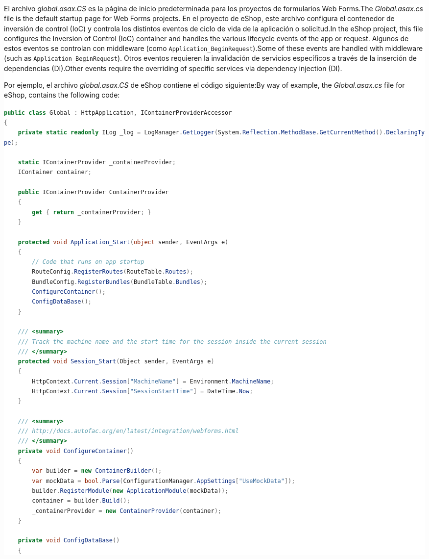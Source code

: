 <span data-ttu-id="7ce4f-166">El archivo *global.asax.CS* es la página de inicio predeterminada para los proyectos de formularios Web Forms.</span><span class="sxs-lookup"><span data-stu-id="7ce4f-166">The *Global.asax.cs* file is the default startup page for Web Forms projects.</span></span> <span data-ttu-id="7ce4f-167">En el proyecto de eShop, este archivo configura el contenedor de inversión de control (IoC) y controla los distintos eventos de ciclo de vida de la aplicación o solicitud.</span><span class="sxs-lookup"><span data-stu-id="7ce4f-167">In the eShop project, this file configures the Inversion of Control (IoC) container and handles the various lifecycle events of the app or request.</span></span> <span data-ttu-id="7ce4f-168">Algunos de estos eventos se controlan con middleware (como `Application_BeginRequest`).</span><span class="sxs-lookup"><span data-stu-id="7ce4f-168">Some of these events are handled with middleware (such as `Application_BeginRequest`).</span></span> <span data-ttu-id="7ce4f-169">Otros eventos requieren la invalidación de servicios específicos a través de la inserción de dependencias (DI).</span><span class="sxs-lookup"><span data-stu-id="7ce4f-169">Other events require the overriding of specific services via dependency injection (DI).</span></span>

<span data-ttu-id="7ce4f-170">Por ejemplo, el archivo *global.asax.CS* de eShop contiene el código siguiente:</span><span class="sxs-lookup"><span data-stu-id="7ce4f-170">By way of example, the *Global.asax.cs* file for eShop, contains the following code:</span></span>

```csharp
public class Global : HttpApplication, IContainerProviderAccessor
{
    private static readonly ILog _log = LogManager.GetLogger(System.Reflection.MethodBase.GetCurrentMethod().DeclaringType);

    static IContainerProvider _containerProvider;
    IContainer container;

    public IContainerProvider ContainerProvider
    {
        get { return _containerProvider; }
    }

    protected void Application_Start(object sender, EventArgs e)
    {
        // Code that runs on app startup
        RouteConfig.RegisterRoutes(RouteTable.Routes);
        BundleConfig.RegisterBundles(BundleTable.Bundles);
        ConfigureContainer();
        ConfigDataBase();
    }

    /// <summary>
    /// Track the machine name and the start time for the session inside the current session
    /// </summary>
    protected void Session_Start(Object sender, EventArgs e)
    {
        HttpContext.Current.Session["MachineName"] = Environment.MachineName;
        HttpContext.Current.Session["SessionStartTime"] = DateTime.Now;
    }

    /// <summary>
    /// http://docs.autofac.org/en/latest/integration/webforms.html
    /// </summary>
    private void ConfigureContainer()
    {
        var builder = new ContainerBuilder();
        var mockData = bool.Parse(ConfigurationManager.AppSettings["UseMockData"]);
        builder.RegisterModule(new ApplicationModule(mockData));
        container = builder.Build();
        _containerProvider = new ContainerProvider(container);
    }

    private void ConfigDataBase()
    {
```